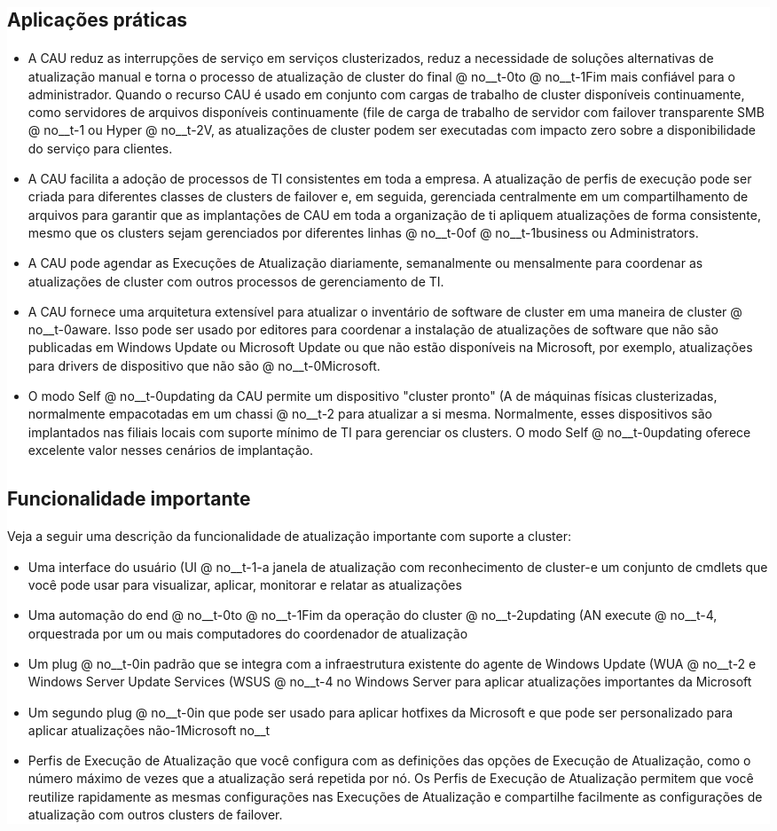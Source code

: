 ## <a name="practical-applications"></a>Aplicações práticas  
  
-   A CAU reduz as interrupções de serviço em serviços clusterizados, reduz a necessidade de soluções alternativas de atualização manual e torna o processo de atualização de cluster do final @ no__t-0to @ no__t-1Fim mais confiável para o administrador. Quando o recurso CAU é usado em conjunto com cargas de trabalho de cluster disponíveis continuamente, como servidores de arquivos disponíveis continuamente \(file de carga de trabalho de servidor com failover transparente SMB @ no__t-1 ou Hyper @ no__t-2V, as atualizações de cluster podem ser executadas com impacto zero sobre a disponibilidade do serviço para clientes.  
  
-   A CAU facilita a adoção de processos de TI consistentes em toda a empresa. A atualização de perfis de execução pode ser criada para diferentes classes de clusters de failover e, em seguida, gerenciada centralmente em um compartilhamento de arquivos para garantir que as implantações de CAU em toda a organização de ti apliquem atualizações de forma consistente, mesmo que os clusters sejam gerenciados por diferentes linhas @ no__t-0of @ no__t-1business ou Administrators.  
  
-   A CAU pode agendar as Execuções de Atualização diariamente, semanalmente ou mensalmente para coordenar as atualizações de cluster com outros processos de gerenciamento de TI.  
  
-   A CAU fornece uma arquitetura extensível para atualizar o inventário de software de cluster em uma maneira de cluster @ no__t-0aware. Isso pode ser usado por editores para coordenar a instalação de atualizações de software que não são publicadas em Windows Update ou Microsoft Update ou que não estão disponíveis na Microsoft, por exemplo, atualizações para drivers de dispositivo que não são @ no__t-0Microsoft.  
  
-   O modo Self @ no__t-0updating da CAU permite um dispositivo "cluster pronto" \(A de máquinas físicas clusterizadas, normalmente empacotadas em um chassi @ no__t-2 para atualizar a si mesma. Normalmente, esses dispositivos são implantados nas filiais locais com suporte mínimo de TI para gerenciar os clusters. O modo Self @ no__t-0updating oferece excelente valor nesses cenários de implantação.  
  
## <a name="important-functionality"></a>Funcionalidade importante  
Veja a seguir uma descrição da funcionalidade de atualização importante com suporte a cluster:  
  
-   Uma interface do usuário \(UI @ no__t-1-a janela de atualização com reconhecimento de cluster-e um conjunto de cmdlets que você pode usar para visualizar, aplicar, monitorar e relatar as atualizações  
  
-   Uma automação do end @ no__t-0to @ no__t-1Fim da operação do cluster @ no__t-2updating \(AN execute @ no__t-4, orquestrada por um ou mais computadores do coordenador de atualização  
  
-   Um plug @ no__t-0in padrão que se integra com a infraestrutura existente do agente de Windows Update \(WUA @ no__t-2 e Windows Server Update Services \(WSUS @ no__t-4 no Windows Server para aplicar atualizações importantes da Microsoft  
  
-   Um segundo plug @ no__t-0in que pode ser usado para aplicar hotfixes da Microsoft e que pode ser personalizado para aplicar atualizações não-1Microsoft no__t  
  
-   Perfis de Execução de Atualização que você configura com as definições das opções de Execução de Atualização, como o número máximo de vezes que a atualização será repetida por nó. Os Perfis de Execução de Atualização permitem que você reutilize rapidamente as mesmas configurações nas Execuções de Atualização e compartilhe facilmente as configurações de atualização com outros clusters de failover.  
  